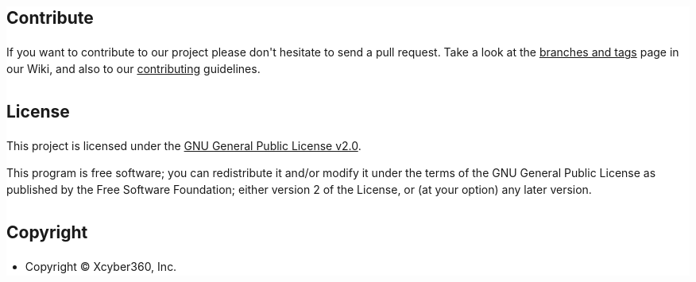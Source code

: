 ## Contribute

If you want to contribute to our project please don't hesitate to send a pull request.
Take a look at the [branches and tags][branches] page in our Wiki, and also to our
[contributing](CONTRIBUTING.md) guidelines.

## License

This project is licensed under the [GNU General Public License v2.0](LICENSE).

This program is free software; you can redistribute it and/or modify it under the terms
of the GNU General Public License as published by the Free Software Foundation; either
version 2 of the License, or (at your option) any later version.

## Copyright

- Copyright &copy; Xcyber360, Inc.

[dashboard]: https://github.com/xcyber360/xcyber360-dashboard
[web]: https://xcyber360.com
[docs]: https://documentation.xcyber360.com
[install]: https://documentation.xcyber360.com/current/installation-guide/index.html
[slack]: https://join.slack.com/t/xcyber360/shared_invite/zt-1lgu531ur-7M_k_ZQbpdo4QCn_pHee3w
[branches]: https://github.com/XCyber360/XCyber360/tree/master/dashboard/plugins/wiki/About-our-branches-and-tags
[wiki]: https://github.com/XCyber360/XCyber360/tree/master/dashboard/plugins/wiki
